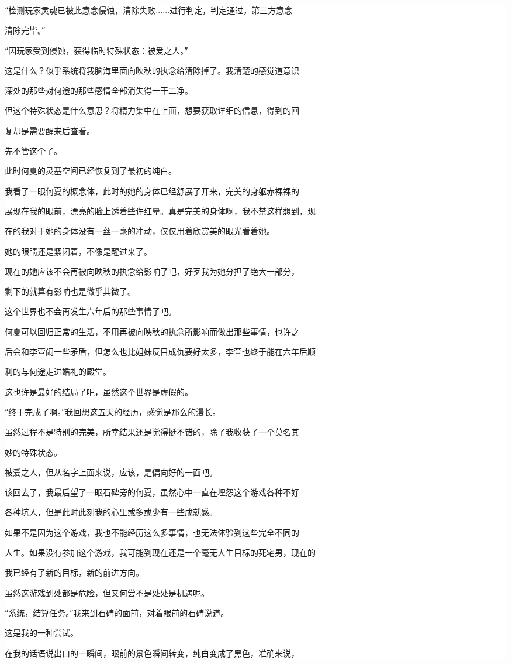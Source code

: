 “检测玩家灵魂已被此意念侵蚀，清除失败......进行判定，判定通过，第三方意念

清除完毕。”

“因玩家受到侵蚀，获得临时特殊状态：被爱之人。”

这是什么？似乎系统将我脑海里面向映秋的执念给清除掉了。我清楚的感觉道意识

深处的那些对何途的那些感情全部消失得一干二净。

但这个特殊状态是什么意思？将精力集中在上面，想要获取详细的信息，得到的回

复却是需要醒来后查看。

先不管这个了。

此时何夏的灵基空间已经恢复到了最初的纯白。

我看了一眼何夏的概念体，此时的她的身体已经舒展了开来，完美的身躯赤裸裸的

展现在我的眼前，漂亮的脸上透着些许红晕。真是完美的身体啊，我不禁这样想到，现

在的我对于她的身体没有一丝一毫的冲动，仅仅用着欣赏美的眼光看着她。

她的眼睛还是紧闭着，不像是醒过来了。

现在的她应该不会再被向映秋的执念给影响了吧，好歹我为她分担了绝大一部分，

剩下的就算有影响也是微乎其微了。

这个世界也不会再发生六年后的那些事情了吧。

何夏可以回归正常的生活，不用再被向映秋的执念所影响而做出那些事情，也许之

后会和李萱闹一些矛盾，但怎么也比姐妹反目成仇要好太多，李萱也终于能在六年后顺

利的与何途走进婚礼的殿堂。

这也许是最好的结局了吧，虽然这个世界是虚假的。

“终于完成了啊。”我回想这五天的经历，感觉是那么的漫长。

虽然过程不是特别的完美，所幸结果还是觉得挺不错的，除了我收获了一个莫名其

妙的特殊状态。

被爱之人，但从名字上面来说，应该，是偏向好的一面吧。

该回去了，我最后望了一眼石碑旁的何夏，虽然心中一直在埋怨这个游戏各种不好

各种坑人，但是此时此刻我的心里或多或少有一些成就感。

如果不是因为这个游戏，我也不能经历这么多事情，也无法体验到这些完全不同的

人生。如果没有参加这个游戏，我可能到现在还是一个毫无人生目标的死宅男，现在的

我已经有了新的目标，新的前进方向。

虽然这游戏到处都是危险，但又何尝不是处处是机遇呢。

“系统，结算任务。”我来到石碑的面前，对着眼前的石碑说道。

这是我的一种尝试。

在我的话语说出口的一瞬间，眼前的景色瞬间转变，纯白变成了黑色，准确来说，
